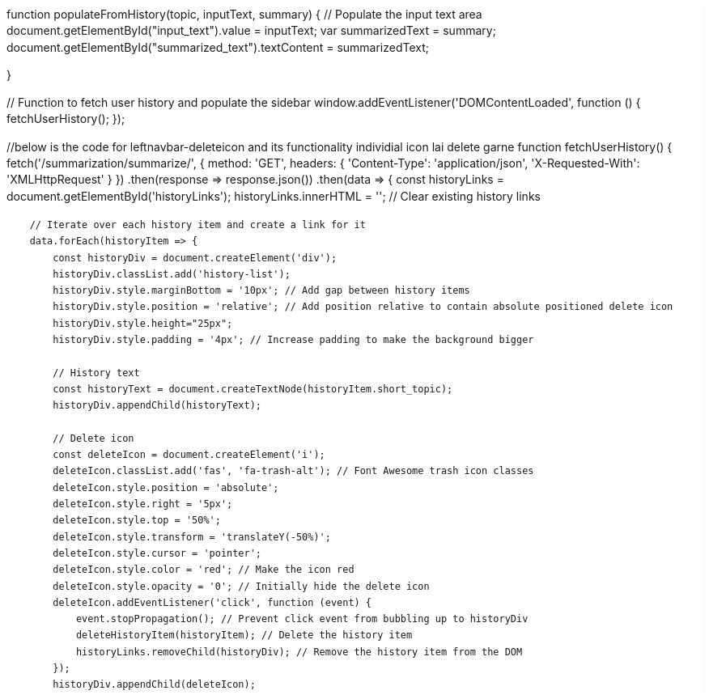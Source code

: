 function populateFromHistory(topic, inputText, summary) {
    // Populate the input text area
    document.getElementById("input_text").value = inputText;
    var summarizedText = summary;
    document.getElementById("summarized_text").textContent = summarizedText;

}

// Function to fetch user history and populate the sidebar
window.addEventListener('DOMContentLoaded', function () {
    fetchUserHistory();
});


//below is the code for leftnavbar-deleteicon and its functionality individial icon lai delete garne
function fetchUserHistory() {
    fetch('/summarization/summarize/', {
        method: 'GET',
        headers: {
            'Content-Type': 'application/json',
            'X-Requested-With': 'XMLHttpRequest'
        }
    })
    .then(response => response.json())
    .then(data => {
        const historyLinks = document.getElementById('historyLinks');
        historyLinks.innerHTML = ''; // Clear existing history links

        // Iterate over each history item and create a link for it
        data.forEach(historyItem => {
            const historyDiv = document.createElement('div');
            historyDiv.classList.add('history-list');
            historyDiv.style.marginBottom = '10px'; // Add gap between history items
            historyDiv.style.position = 'relative'; // Add position relative to contain absolute positioned delete icon
            historyDiv.style.height="25px";
            historyDiv.style.padding = '4px'; // Increase padding to make the background bigger
            
            // History text
            const historyText = document.createTextNode(historyItem.short_topic);
            historyDiv.appendChild(historyText);

            // Delete icon
            const deleteIcon = document.createElement('i');
            deleteIcon.classList.add('fas', 'fa-trash-alt'); // Font Awesome trash icon classes
            deleteIcon.style.position = 'absolute';
            deleteIcon.style.right = '5px';
            deleteIcon.style.top = '50%';
            deleteIcon.style.transform = 'translateY(-50%)';
            deleteIcon.style.cursor = 'pointer';
            deleteIcon.style.color = 'red'; // Make the icon red
            deleteIcon.style.opacity = '0'; // Initially hide the delete icon
            deleteIcon.addEventListener('click', function (event) {
                event.stopPropagation(); // Prevent click event from bubbling up to historyDiv
                deleteHistoryItem(historyItem); // Delete the history item
                historyLinks.removeChild(historyDiv); // Remove the history item from the DOM
            });
            historyDiv.appendChild(deleteIcon);
